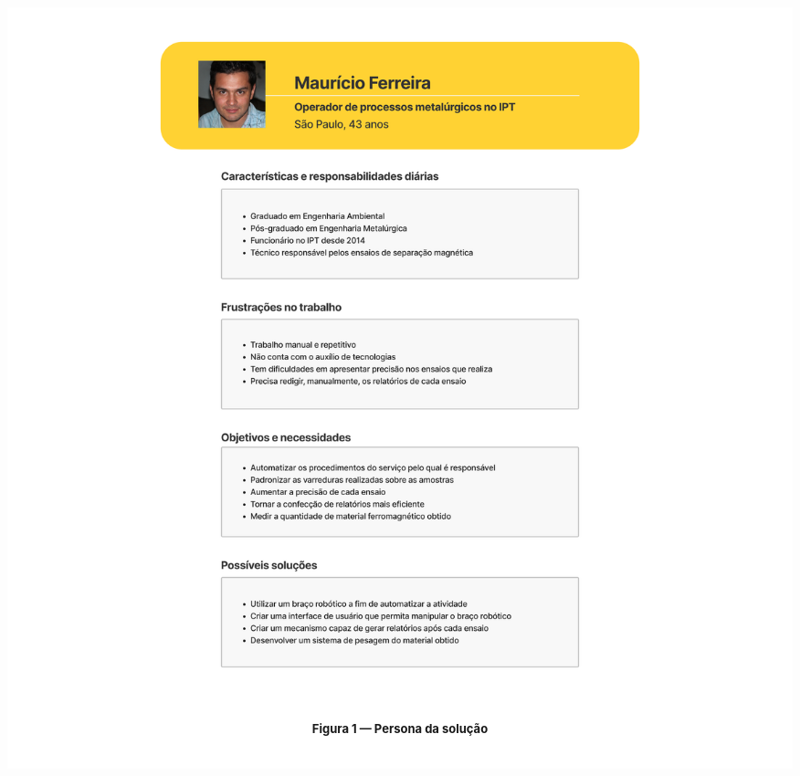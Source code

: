 <div align="center"><img src="https://github.com/2023M5T2-Inteli/2023M5T2-Inteli-grupo-5-Magneminers/blob/main/media/negocios/persona.png?raw=true" width="600" height=auto></img></div>
<p align="center"><font size=2><b>Figura 1 — Persona da solução</b></font></p>
<br>
